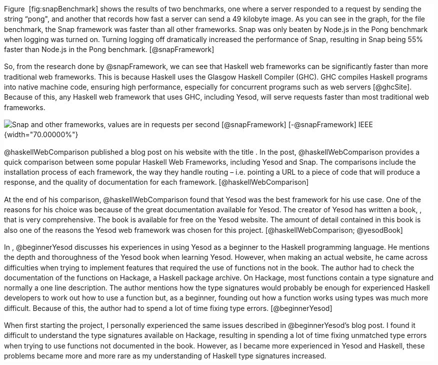 Figure  \[fig:snapBenchmark\] shows the results of two benchmarks, one
where a server responded to a request by sending the string “pong", and
another that records how fast a server can send a 49 kilobyte image. As
you can see in the graph, for the file benchmark, the Snap framework was
faster than all other frameworks. Snap was only beaten by Node.js in the
Pong benchmark when logging was turned on. Turning logging off
dramatically increased the performance of Snap, resulting in Snap being
55% faster than Node.js in the Pong benchmark. [@snapFramework]

So, from the research done by @snapFramework, we can see that Haskell
web frameworks can be significantly faster than more traditional web
frameworks. This is because Haskell uses the Glasgow Haskell Compiler
(GHC). GHC compiles Haskell programs into native machine code, ensuring
high performance, especially for concurrent programs such as web servers
[@ghcSite]. Because of this, any Haskell web framework that uses GHC,
including Yesod, will serve requests faster than most traditional web
frameworks.

![Snap and other frameworks, values are in requests per second\
[@snapFramework]\
[-@snapFramework] IEEE<span
data-label="fig:snapBenchmark"></span>](final_report/pics/snapBenchmark.png){width="70.00000%"}

@haskellWebComparison published a blog post on his website with the
title . In the post, @haskellWebComparison provides a quick comparison
between some popular Haskell Web Frameworks, including Yesod and Snap.
The comparisons include the installation process of each framework, the
way they handle routing – i.e. pointing a URL to a piece of code that
will produce a response, and the quality of documentation for each
framework. [@haskellWebComparison]

At the end of his comparison, @haskellWebComparison found that Yesod was
the best framework for his use case. One of the reasons for his choice
was because of the great documentation available for Yesod. The creator
of Yesod has written a book, , that is very comprehensive. The book is
available for free on the Yesod website. The amount of detail contained
in this book is also one of the reasons the Yesod web framework was
chosen for this project. [@haskellWebComparison; @yesodBook]

In , @beginnerYesod discusses his experiences in using Yesod as a
beginner to the Haskell programming language. He mentions the depth and
thoroughness of the Yesod book when learning Yesod. However, when making
an actual website, he came across difficulties when trying to implement
features that required the use of functions not in the book. The author
had to check the documentation of the functions on Hackage, a Haskell
package archive. On Hackage, most functions contain a type signature and
normally a one line description. The author mentions how the type
signatures would probably be enough for experienced Haskell developers
to work out how to use a function but, as a beginner, founding out how a
function works using types was much more difficult. Because of this, the
author had to spend a lot of time fixing type errors. [@beginnerYesod]

When first starting the project, I personally experienced the same
issues described in @beginnerYesod’s blog post. I found it difficult to
understand the type signatures available on Hackage, resulting in
spending a lot of time fixing unmatched type errors when trying to use
functions not documented in the book. However, as I became more
experienced in Yesod and Haskell, these problems became more and more
rare as my understanding of Haskell type signatures increased.
